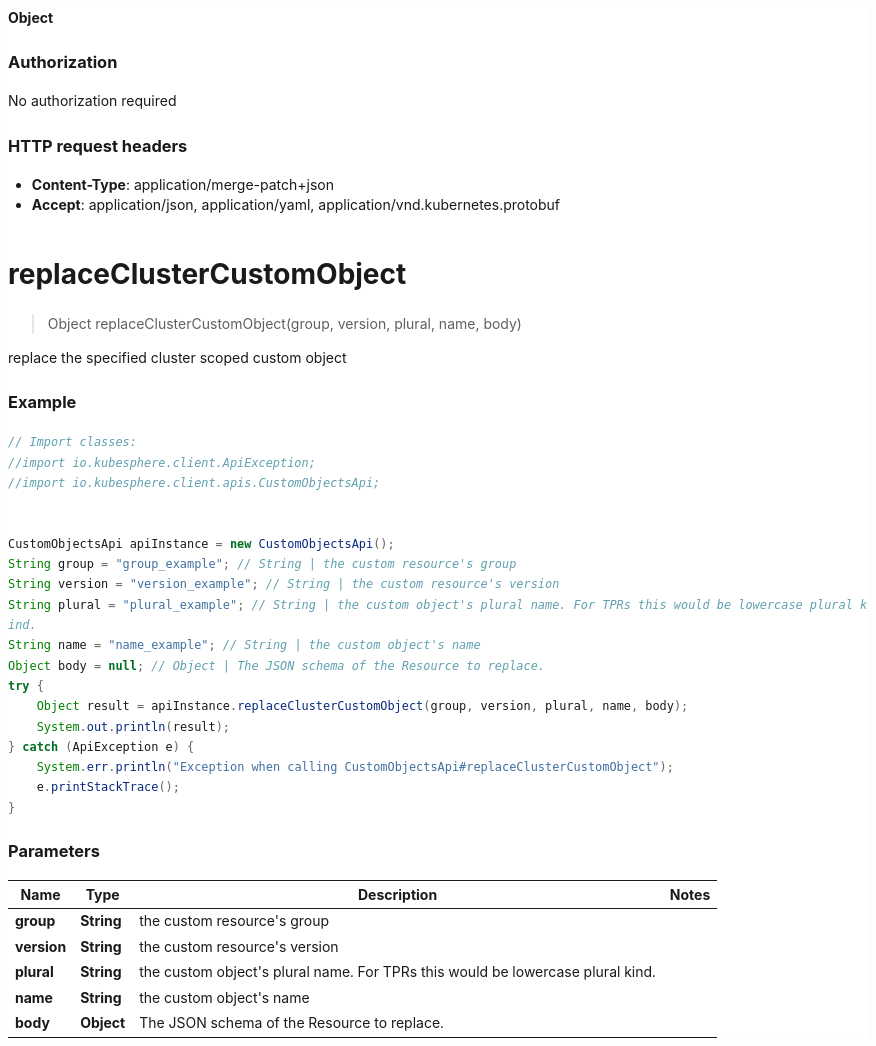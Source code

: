 **Object**

### Authorization

No authorization required

### HTTP request headers

 - **Content-Type**: application/merge-patch+json
 - **Accept**: application/json, application/yaml, application/vnd.kubernetes.protobuf

<a name="replaceClusterCustomObject"></a>
# **replaceClusterCustomObject**
> Object replaceClusterCustomObject(group, version, plural, name, body)



replace the specified cluster scoped custom object

### Example
```java
// Import classes:
//import io.kubesphere.client.ApiException;
//import io.kubesphere.client.apis.CustomObjectsApi;


CustomObjectsApi apiInstance = new CustomObjectsApi();
String group = "group_example"; // String | the custom resource's group
String version = "version_example"; // String | the custom resource's version
String plural = "plural_example"; // String | the custom object's plural name. For TPRs this would be lowercase plural kind.
String name = "name_example"; // String | the custom object's name
Object body = null; // Object | The JSON schema of the Resource to replace.
try {
    Object result = apiInstance.replaceClusterCustomObject(group, version, plural, name, body);
    System.out.println(result);
} catch (ApiException e) {
    System.err.println("Exception when calling CustomObjectsApi#replaceClusterCustomObject");
    e.printStackTrace();
}
```

### Parameters

Name | Type | Description  | Notes
------------- | ------------- | ------------- | -------------
 **group** | **String**| the custom resource&#39;s group |
 **version** | **String**| the custom resource&#39;s version |
 **plural** | **String**| the custom object&#39;s plural name. For TPRs this would be lowercase plural kind. |
 **name** | **String**| the custom object&#39;s name |
 **body** | **Object**| The JSON schema of the Resource to replace. |
